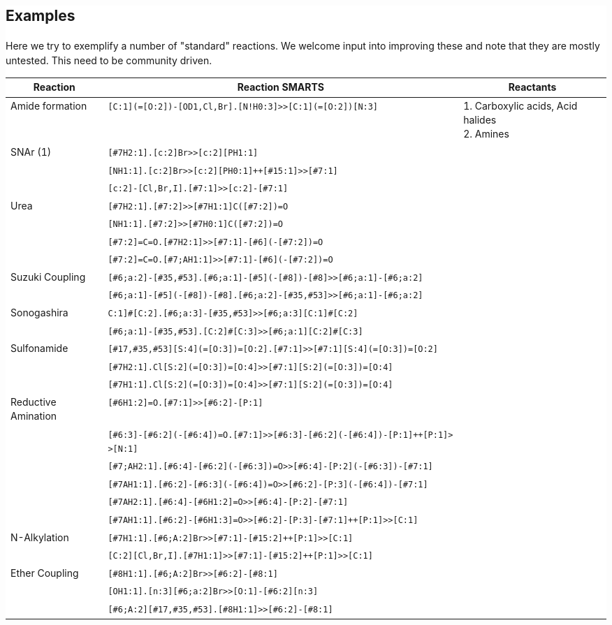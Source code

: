 ## Examples

Here we try to exemplify a number of "standard" reactions. We welcome input into improving these and note that they are mostly untested.
This need to be community driven. 

| Reaction            | Reaction SMARTS                                                                                                                   | Reactants                                      | 
|---------------------|-----------------------------------------------------------------------------------------------------------------------------------|------------------------------------------------|
| Amide formation     | `[C:1](=[O:2])-[OD1,Cl,Br].[N!H0:3]>>[C:1](=[O:2])[N:3]`                                                                          | 1. Carboxylic acids, Acid halides<br>2. Amines |
| SNAr (1)            | `[#7H2:1].[c:2]Br>>[c:2][PH1:1]`                                                                                                  |                                                |
|                     | `[NH1:1].[c:2]Br>>[c:2][PH0:1]++[#15:1]>>[#7:1]`                                                                                  |                                                |
|                     | `[c:2]-[Cl,Br,I].[#7:1]>>[c:2]-[#7:1]`                                                                                            |                                                |
| Urea                | `[#7H2:1].[#7:2]>>[#7H1:1]C([#7:2])=O`                                                                                            |                                                |
|                     | `[NH1:1].[#7:2]>>[#7H0:1]C([#7:2])=O`                                                                                             |                                                |
|                     | `[#7:2]=C=O.[#7H2:1]>>[#7:1]-[#6](-[#7:2])=O`                                                                                     |                                                |
|                     | `[#7:2]=C=O.[#7;AH1:1]>>[#7:1]-[#6](-[#7:2])=O`                                                                                   |                                                |
| Suzuki Coupling     | `[#6;a:2]-[#35,#53].[#6;a:1]-[#5](-[#8])-[#8]>>[#6;a:1]-[#6;a:2]`                                                                 |                                                |
|                     | `[#6;a:1]-[#5](-[#8])-[#8].[#6;a:2]-[#35,#53]>>[#6;a:1]-[#6;a:2]`                                                                 |                                                |
| Sonogashira         | `C:1]#[C:2].[#6;a:3]-[#35,#53]>>[#6;a:3][C:1]#[C:2]`                                                                              |                                                |
|                     | `[#6;a:1]-[#35,#53].[C:2]#[C:3]>>[#6;a:1][C:2]#[C:3]`                                                                             |                                                |
| Sulfonamide         | `[#17,#35,#53][S:4](=[O:3])=[O:2].[#7:1]>>[#7:1][S:4](=[O:3])=[O:2]`                                                              |                                                |
|                     | `[#7H2:1].Cl[S:2](=[O:3])=[O:4]>>[#7:1][S:2](=[O:3])=[O:4]`                                                                       |                                                |
|                     | `[#7H1:1].Cl[S:2](=[O:3])=[O:4]>>[#7:1][S:2](=[O:3])=[O:4]`                                                                       |                                                |
| Reductive Amination | `[#6H1:2]=O.[#7:1]>>[#6:2]-[P:1]`                                                                                                 |                                                |
|                     | `[#6:3]-[#6:2](-[#6:4])=O.[#7:1]>>[#6:3]-[#6:2](-[#6:4])-[P:1]++[P:1]>>[N:1]`                                                     |                                                |
|                     | `[#7;AH2:1].[#6:4]-[#6:2](-[#6:3])=O>>[#6:4]-[P:2](-[#6:3])-[#7:1]`                                                               |                                                |
|                     | `[#7AH1:1].[#6:2]-[#6:3](-[#6:4])=O>>[#6:2]-[P:3](-[#6:4])-[#7:1]`                                                                |                                                |
|                     | `[#7AH2:1].[#6:4]-[#6H1:2]=O>>[#6:4]-[P:2]-[#7:1]`                                                                                |                                                |
|                     | `[#7AH1:1].[#6:2]-[#6H1:3]=O>>[#6:2]-[P:3]-[#7:1]++[P:1]>>[C:1]`                                                                  |                                                |
| N-Alkylation        | `[#7H1:1].[#6;A:2]Br>>[#7:1]-[#15:2]++[P:1]>>[C:1]`                                                                               |                                                |
|                     | `[C:2][Cl,Br,I].[#7H1:1]>>[#7:1]-[#15:2]++[P:1]>>[C:1]`                                                                           |                                                |
| Ether Coupling      | `[#8H1:1].[#6;A:2]Br>>[#6:2]-[#8:1]`                                                                                              |                                                |
|                     | `[OH1:1].[n:3][#6;a:2]Br>>[O:1]-[#6:2][n:3]`                                                                                      |                                                |
|                     | `[#6;A:2][#17,#35,#53].[#8H1:1]>>[#6:2]-[#8:1]`                                                                                   |                                                |